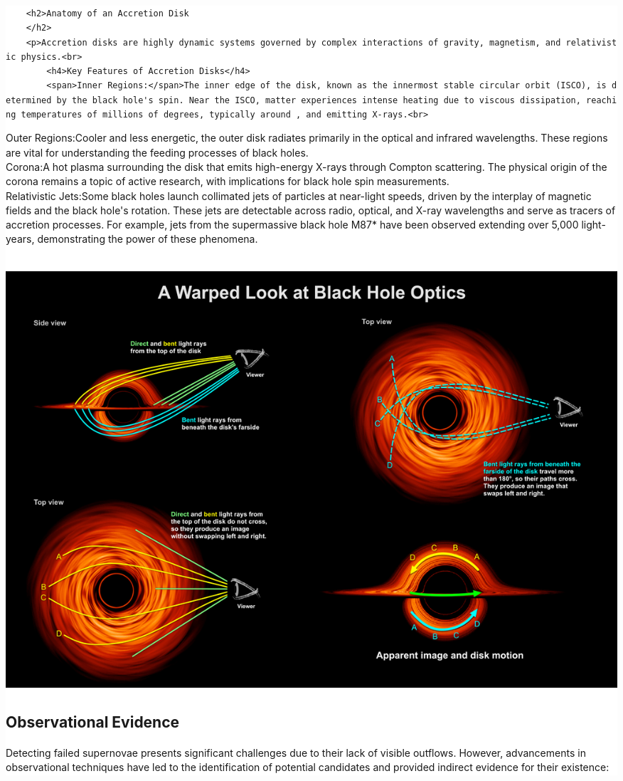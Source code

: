         
        <h2>Anatomy of an Accretion Disk
        </h2>
        <p>Accretion disks are highly dynamic systems governed by complex interactions of gravity, magnetism, and relativistic physics.<br>
            <h4>Key Features of Accretion Disks</h4>
            <span>Inner Regions:</span>The inner edge of the disk, known as the innermost stable circular orbit (ISCO), is determined by the black hole's spin. Near the ISCO, matter experiences intense heating due to viscous dissipation, reaching temperatures of millions of degrees, typically around , and emitting X-rays.<br>
<span>Outer Regions:</span>Cooler and less energetic, the outer disk radiates primarily in the optical and infrared wavelengths. These regions are vital for understanding the feeding processes of black holes.<br>
<span>Corona:</span>A hot plasma surrounding the disk that emits high-energy X-rays through Compton scattering. The physical origin of the corona remains a topic of active research, with implications for black hole spin measurements.<br>
<span>Relativistic Jets:</span>Some black holes launch collimated jets of particles at near-light speeds, driven by the interplay of magnetic fields and the black hole's rotation. These jets are detectable across radio, optical, and X-ray wavelengths and serve as tracers of accretion processes. For example, jets from the supermassive black hole M87* have been observed extending over 5,000 light-years, demonstrating the power of these phenomena.<br>   
        </p>
        <img src="./images/bh_optics_explained-1.jpg" alt="" class="article-image">
        <h2>Observational Evidence</h2>
        <p>Detecting failed supernovae presents significant challenges due to their lack of visible outflows. However, advancements in observational techniques have led to the identification of potential candidates and provided indirect evidence for their existence:<br>
            